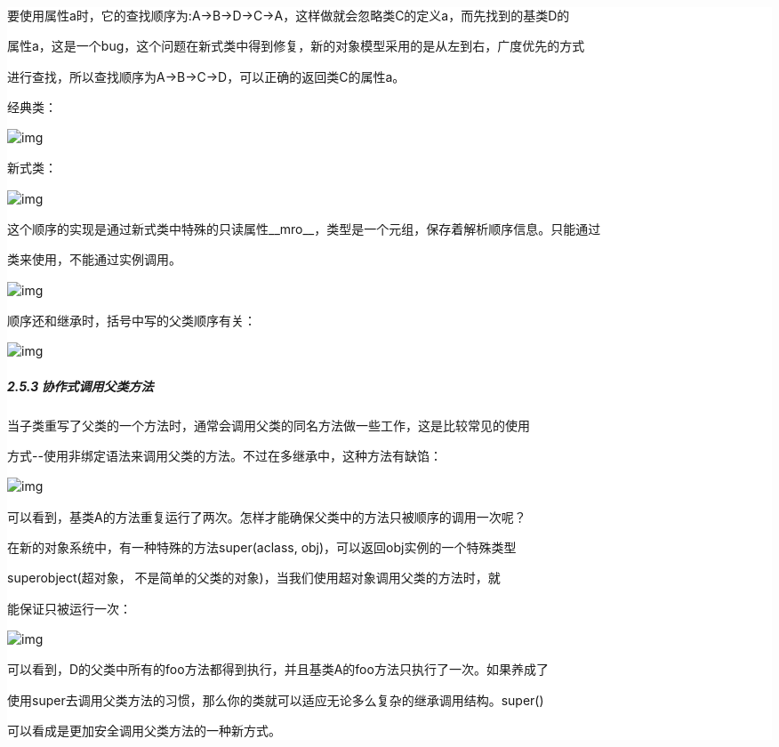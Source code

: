 要使用属性a时，它的查找顺序为:A->B->D->C->A，这样做就会忽略类C的定义a，而先找到的基类D的

属性a，这是一个bug，这个问题在新式类中得到修复，新的对象模型采用的是从左到右，广度优先的方式

进行查找，所以查找顺序为A->B->C->D，可以正确的返回类C的属性a。

经典类：

![img](F:\typoraImg\201209171759103918.png)

新式类：

![img](F:\typoraImg\201209171759108934.png)  

这个顺序的实现是通过新式类中特殊的只读属性__mro__，类型是一个元组，保存着解析顺序信息。只能通过

类来使用，不能通过实例调用。

![img](F:\typoraImg\201209171759111443.png)

顺序还和继承时，括号中写的父类顺序有关：

![img](F:\typoraImg\201209171759113951.png)

##### 2.5.3 协作式调用父类方法

当子类重写了父类的一个方法时，通常会调用父类的同名方法做一些工作，这是比较常见的使用

方式--使用非绑定语法来调用父类的方法。不过在多继承中，这种方法有缺馅：

![img](F:\typoraImg\201209171759114507.png)

可以看到，基类A的方法重复运行了两次。怎样才能确保父类中的方法只被顺序的调用一次呢？

在新的对象系统中，有一种特殊的方法super(aclass, obj)，可以返回obj实例的一个特殊类型

superobject(超对象， 不是简单的父类的对象)，当我们使用超对象调用父类的方法时，就

能保证只被运行一次：

![img](F:\typoraImg\201209171759119840.png)

可以看到，D的父类中所有的foo方法都得到执行，并且基类A的foo方法只执行了一次。如果养成了

使用super去调用父类方法的习惯，那么你的类就可以适应无论多么复杂的继承调用结构。super()

可以看成是更加安全调用父类方法的一种新方式。